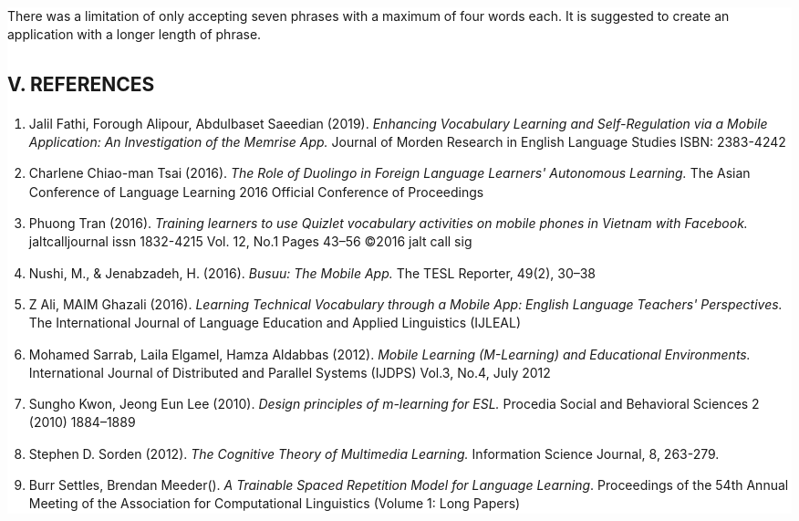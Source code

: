There was a limitation of only accepting seven phrases with a maximum of four words each. It is suggested to create an application with a longer length of phrase.

## V. REFERENCES

1. Jalil Fathi, Forough Alipour, Abdulbaset Saeedian (2019). _Enhancing Vocabulary Learning and Self-Regulation via a Mobile Application: An Investigation of the Memrise App._ Journal of Morden Research in English Language Studies ISBN: 2383-4242

2. Charlene Chiao-man Tsai (2016). _The Role of Duolingo in Foreign Language Learners&#39; Autonomous Learning._ The Asian Conference of Language Learning 2016 Official Conference of Proceedings

3. Phuong Tran (2016). _Training learners to use Quizlet vocabulary activities on mobile phones in Vietnam with Facebook._ jaltcalljournal issn 1832-4215 Vol. 12, No.1 Pages 43–56 ©2016 jalt call sig

4. Nushi, M., &amp; Jenabzadeh, H. (2016). _Busuu: The Mobile App._ The TESL Reporter, 49(2), 30–38

5. Z Ali, MAIM Ghazali (2016).  _Learning Technical Vocabulary through a Mobile App: English Language Teachers&#39; Perspectives._ The International Journal of Language Education and Applied Linguistics (IJLEAL)

6. Mohamed Sarrab, Laila Elgamel, Hamza Aldabbas (2012). _Mobile Learning (M-Learning) and Educational Environments._  International Journal of Distributed and Parallel Systems (IJDPS) Vol.3, No.4, July 2012

7. Sungho Kwon, Jeong Eun Lee (2010). _Design principles of m-learning for ESL._ Procedia Social and Behavioral Sciences 2 (2010) 1884–1889

8. Stephen D. Sorden (2012). _The Cognitive Theory of Multimedia Learning._ Information Science Journal, 8, 263-279.

9. Burr Settles, Brendan Meeder(). _A Trainable Spaced Repetition Model for Language Learning_. Proceedings of the 54th Annual Meeting of the Association for Computational Linguistics (Volume 1: Long Papers)
